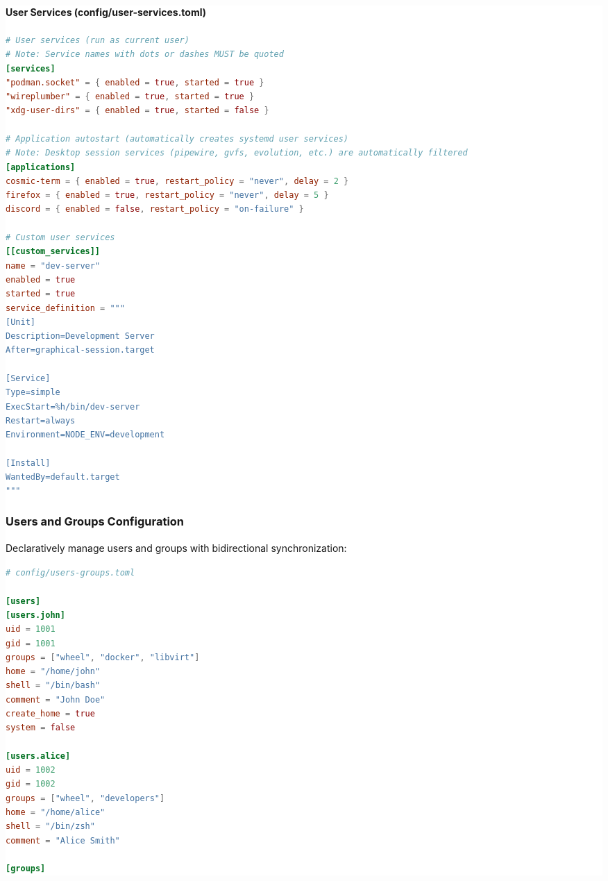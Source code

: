 #### User Services (config/user-services.toml)
```toml
# User services (run as current user)
# Note: Service names with dots or dashes MUST be quoted
[services]
"podman.socket" = { enabled = true, started = true }
"wireplumber" = { enabled = true, started = true }
"xdg-user-dirs" = { enabled = true, started = false }

# Application autostart (automatically creates systemd user services)
# Note: Desktop session services (pipewire, gvfs, evolution, etc.) are automatically filtered
[applications]
cosmic-term = { enabled = true, restart_policy = "never", delay = 2 }
firefox = { enabled = true, restart_policy = "never", delay = 5 }
discord = { enabled = false, restart_policy = "on-failure" }

# Custom user services
[[custom_services]]
name = "dev-server"
enabled = true
started = true
service_definition = """
[Unit]
Description=Development Server
After=graphical-session.target

[Service]
Type=simple
ExecStart=%h/bin/dev-server
Restart=always
Environment=NODE_ENV=development

[Install]
WantedBy=default.target
"""
```

### Users and Groups Configuration

Declaratively manage users and groups with bidirectional synchronization:

```toml
# config/users-groups.toml

[users]
[users.john]
uid = 1001
gid = 1001
groups = ["wheel", "docker", "libvirt"]
home = "/home/john"
shell = "/bin/bash"
comment = "John Doe"
create_home = true
system = false

[users.alice]
uid = 1002
gid = 1002
groups = ["wheel", "developers"]
home = "/home/alice"
shell = "/bin/zsh"
comment = "Alice Smith"

[groups]
```
